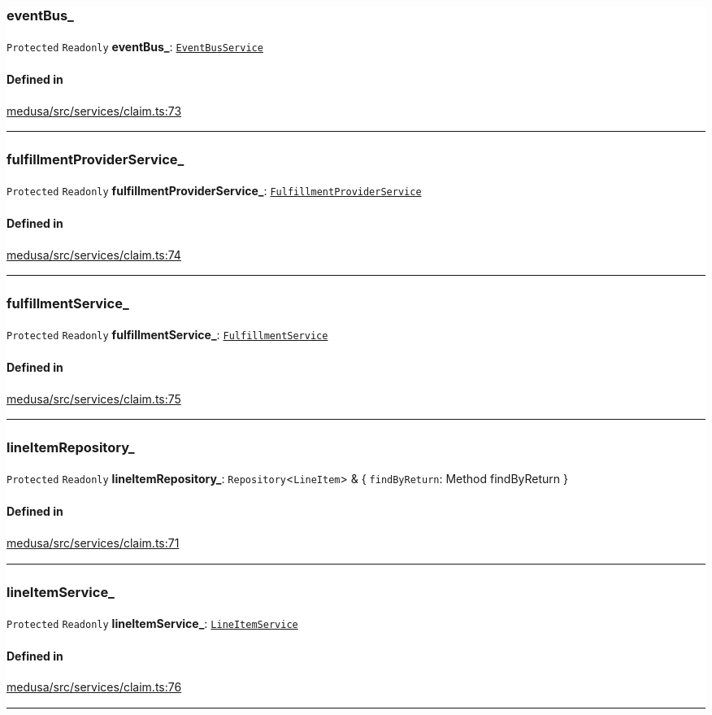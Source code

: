 ### eventBus\_

 `Protected` `Readonly` **eventBus\_**: [`EventBusService`](EventBusService.md)

#### Defined in

[medusa/src/services/claim.ts:73](https://github.com/medusajs/medusa/blob/0af6e5534/packages/medusa/src/services/claim.ts#L73)

___

### fulfillmentProviderService\_

 `Protected` `Readonly` **fulfillmentProviderService\_**: [`FulfillmentProviderService`](FulfillmentProviderService.md)

#### Defined in

[medusa/src/services/claim.ts:74](https://github.com/medusajs/medusa/blob/0af6e5534/packages/medusa/src/services/claim.ts#L74)

___

### fulfillmentService\_

 `Protected` `Readonly` **fulfillmentService\_**: [`FulfillmentService`](FulfillmentService.md)

#### Defined in

[medusa/src/services/claim.ts:75](https://github.com/medusajs/medusa/blob/0af6e5534/packages/medusa/src/services/claim.ts#L75)

___

### lineItemRepository\_

 `Protected` `Readonly` **lineItemRepository\_**: `Repository`<`LineItem`\> & { `findByReturn`: Method findByReturn  }

#### Defined in

[medusa/src/services/claim.ts:71](https://github.com/medusajs/medusa/blob/0af6e5534/packages/medusa/src/services/claim.ts#L71)

___

### lineItemService\_

 `Protected` `Readonly` **lineItemService\_**: [`LineItemService`](LineItemService.md)

#### Defined in

[medusa/src/services/claim.ts:76](https://github.com/medusajs/medusa/blob/0af6e5534/packages/medusa/src/services/claim.ts#L76)

___
